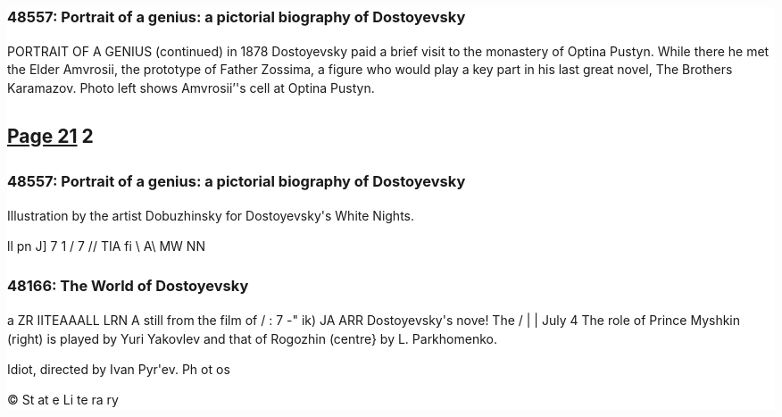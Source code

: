 
### 48557: Portrait of a genius: a pictorial biography of Dostoyevsky

PORTRAIT 
OF A GENIUS 
(continued) 
in 1878 Dostoyevsky paid a brief 
visit to the monastery of Optina 
Pustyn. While there he met the 
Elder Amvrosii, the prototype of 
Father Zossima, a figure who 
would play a key part in his last 
great novel, The Brothers 
Karamazov. Photo left shows 
Amvrosii’'s cell at Optina Pustyn. 

## [Page 21](074798engo.pdf#page=21) 2

### 48557: Portrait of a genius: a pictorial biography of Dostoyevsky

Illustration by the artist 
Dobuzhinsky for Dostoyevsky's 
White Nights. 
  
   
   
ll 
pn J] 7 1 
/ 7 // TIA fi \ A\\ MW NN 


### 48166: The World of Dostoyevsky

a ZR IITEAAALL LRN A still from the film of 
/ : 7 -" ik) JA ARR Dostoyevsky's nove! The 
/ | | July 4 
The role of Prince Myshkin 
(right) is played by Yuri 
Yakovlev and that of 
Rogozhin (centre} by 
L. Parkhomenko. 
 
Idiot, directed by Ivan Pyr'ev. 
Ph
ot
os
 
© 
St
at
e 
Li
te
ra
ry
 